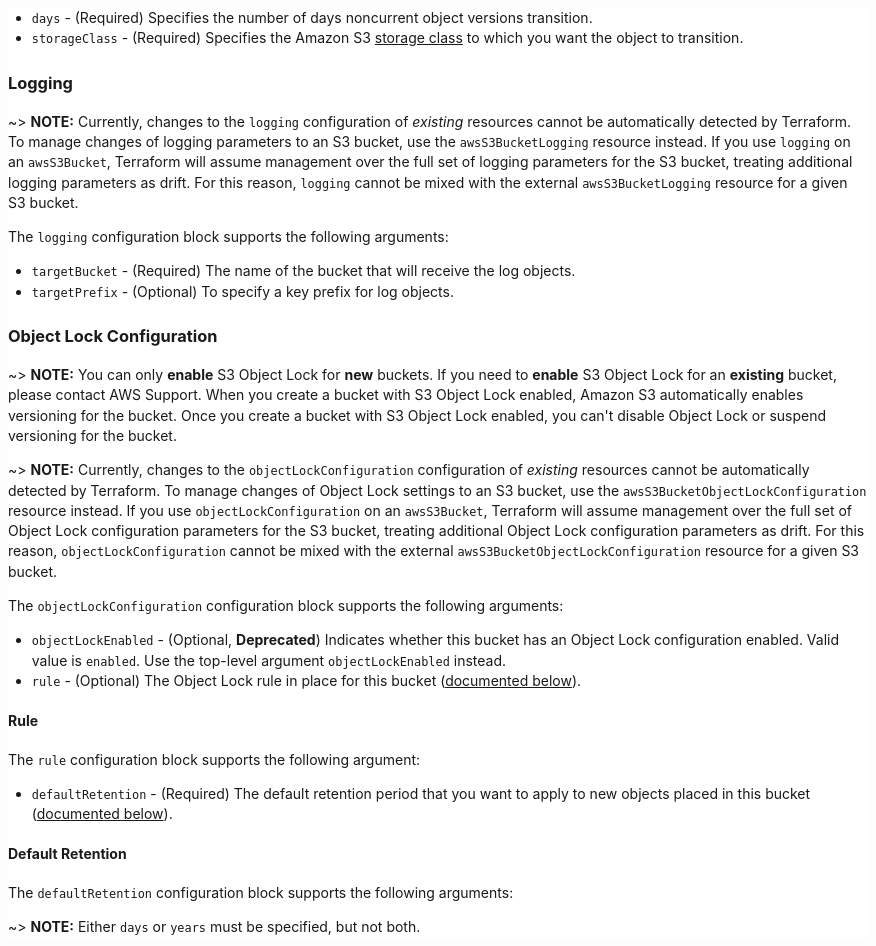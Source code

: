 * `days` - (Required) Specifies the number of days noncurrent object versions transition.
* `storageClass` - (Required) Specifies the Amazon S3 [storage class](https://docs.aws.amazon.com/AmazonS3/latest/API/API_Transition.html#AmazonS3-Type-Transition-StorageClass) to which you want the object to transition.

### Logging

\~> **NOTE:** Currently, changes to the `logging` configuration of *existing* resources cannot be automatically detected by Terraform. To manage changes of logging parameters to an S3 bucket, use the `awsS3BucketLogging` resource instead. If you use `logging` on an `awsS3Bucket`, Terraform will assume management over the full set of logging parameters for the S3 bucket, treating additional logging parameters as drift. For this reason, `logging` cannot be mixed with the external `awsS3BucketLogging` resource for a given S3 bucket.

The `logging` configuration block supports the following arguments:

* `targetBucket` - (Required) The name of the bucket that will receive the log objects.
* `targetPrefix` - (Optional) To specify a key prefix for log objects.

### Object Lock Configuration

\~> **NOTE:** You can only **enable** S3 Object Lock for **new** buckets. If you need to **enable** S3 Object Lock for an **existing** bucket, please contact AWS Support.
When you create a bucket with S3 Object Lock enabled, Amazon S3 automatically enables versioning for the bucket.
Once you create a bucket with S3 Object Lock enabled, you can't disable Object Lock or suspend versioning for the bucket.

\~> **NOTE:** Currently, changes to the `objectLockConfiguration` configuration of *existing* resources cannot be automatically detected by Terraform. To manage changes of Object Lock settings to an S3 bucket, use the `awsS3BucketObjectLockConfiguration` resource instead. If you use `objectLockConfiguration` on an `awsS3Bucket`, Terraform will assume management over the full set of Object Lock configuration parameters for the S3 bucket, treating additional Object Lock configuration parameters as drift. For this reason, `objectLockConfiguration` cannot be mixed with the external `awsS3BucketObjectLockConfiguration` resource for a given S3 bucket.

The `objectLockConfiguration` configuration block supports the following arguments:

* `objectLockEnabled` - (Optional, **Deprecated**) Indicates whether this bucket has an Object Lock configuration enabled. Valid value is `enabled`. Use the top-level argument `objectLockEnabled` instead.
* `rule` - (Optional) The Object Lock rule in place for this bucket ([documented below](#rule)).

#### Rule

The `rule` configuration block supports the following argument:

* `defaultRetention` - (Required) The default retention period that you want to apply to new objects placed in this bucket ([documented below](#default-retention)).

#### Default Retention

The `defaultRetention` configuration block supports the following arguments:

\~> **NOTE:** Either `days` or `years` must be specified, but not both.
